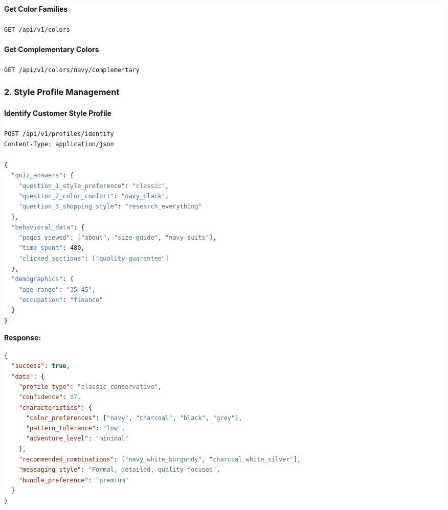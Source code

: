#### Get Color Families
```bash
GET /api/v1/colors
```

#### Get Complementary Colors
```bash
GET /api/v1/colors/navy/complementary
```

### 2. Style Profile Management

#### Identify Customer Style Profile
```bash
POST /api/v1/profiles/identify
Content-Type: application/json

{
  "quiz_answers": {
    "question_1_style_preference": "classic",
    "question_2_color_comfort": "navy_black",
    "question_3_shopping_style": "research_everything"
  },
  "behavioral_data": {
    "pages_viewed": ["about", "size-guide", "navy-suits"],
    "time_spent": 480,
    "clicked_sections": ["quality-guarantee"]
  },
  "demographics": {
    "age_range": "35-45",
    "occupation": "finance"
  }
}
```

**Response:**
```json
{
  "success": true,
  "data": {
    "profile_type": "classic_conservative",
    "confidence": 87,
    "characteristics": {
      "color_preferences": ["navy", "charcoal", "black", "grey"],
      "pattern_tolerance": "low",
      "adventure_level": "minimal"
    },
    "recommended_combinations": ["navy_white_burgundy", "charcoal_white_silver"],
    "messaging_style": "Formal, detailed, quality-focused",
    "bundle_preference": "premium"
  }
}
```
